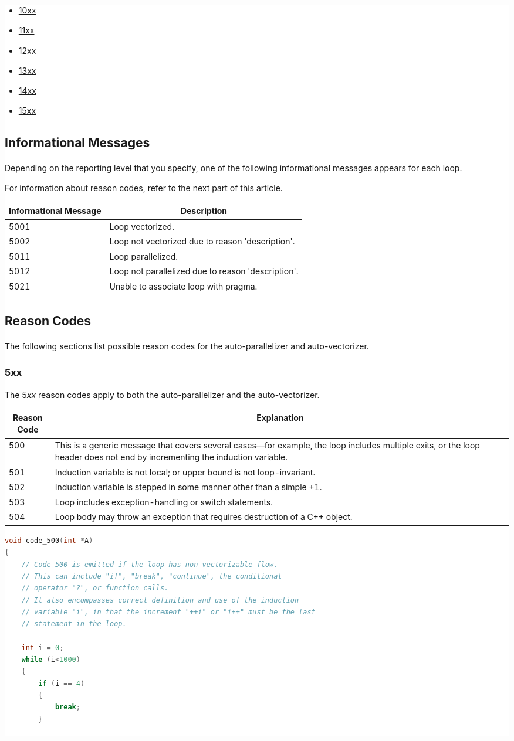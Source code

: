 -   [10xx](#BKMK_ReasonCode100x)  
  
-   [11xx](#BKMK_ReasonCode110x)  
  
-   [12xx](#BKMK_ReasonCode120x)  
  
-   [13xx](#BKMK_ReasonCode130x)  
  
-   [14xx](#BKMK_ReasonCode140x)  
  
-   [15xx](#BKMK_ReasonCode150x)  
  
##  <a name="BKMK_InformationalMessages"></a> Informational Messages  
 Depending on the reporting level that you specify, one of the following informational messages appears for each loop.  
  
 For information about reason codes, refer to the next part of this article.  
  
|Informational Message|Description|  
|---------------------------|-----------------|  
|5001|Loop vectorized.|  
|5002|Loop not vectorized due to reason 'description'.|  
|5011|Loop parallelized.|  
|5012|Loop not parallelized due to reason 'description'.|  
|5021|Unable to associate loop with pragma.|  
  
## Reason Codes  
 The following sections list possible reason codes for the auto-parallelizer and auto-vectorizer.  
  
###  <a name="BKMK_ReasonCode50x"></a> 5xx  
 The 5*xx* reason codes apply to both the auto-parallelizer and the auto-vectorizer.  
  
|Reason Code|Explanation|  
|-----------------|-----------------|  
|500|This is a generic message that covers several cases—for example, the loop includes multiple exits, or the loop header does not end by incrementing the induction variable.|  
|501|Induction variable is not local; or upper bound is not loop-invariant.|  
|502|Induction variable is stepped in some manner other than a simple +1.|  
|503|Loop includes exception-handling or switch statements.|  
|504|Loop body may throw an exception that requires destruction of a C++ object.|  
  
```cpp  
void code_500(int *A)  
{  
    // Code 500 is emitted if the loop has non-vectorizable flow.  
    // This can include "if", "break", "continue", the conditional   
    // operator "?", or function calls.  
    // It also encompasses correct definition and use of the induction  
    // variable "i", in that the increment "++i" or "i++" must be the last  
    // statement in the loop.  
  
    int i = 0;  
    while (i<1000)  
    {  
        if (i == 4)   
        {  
            break;  
        }  
  
```